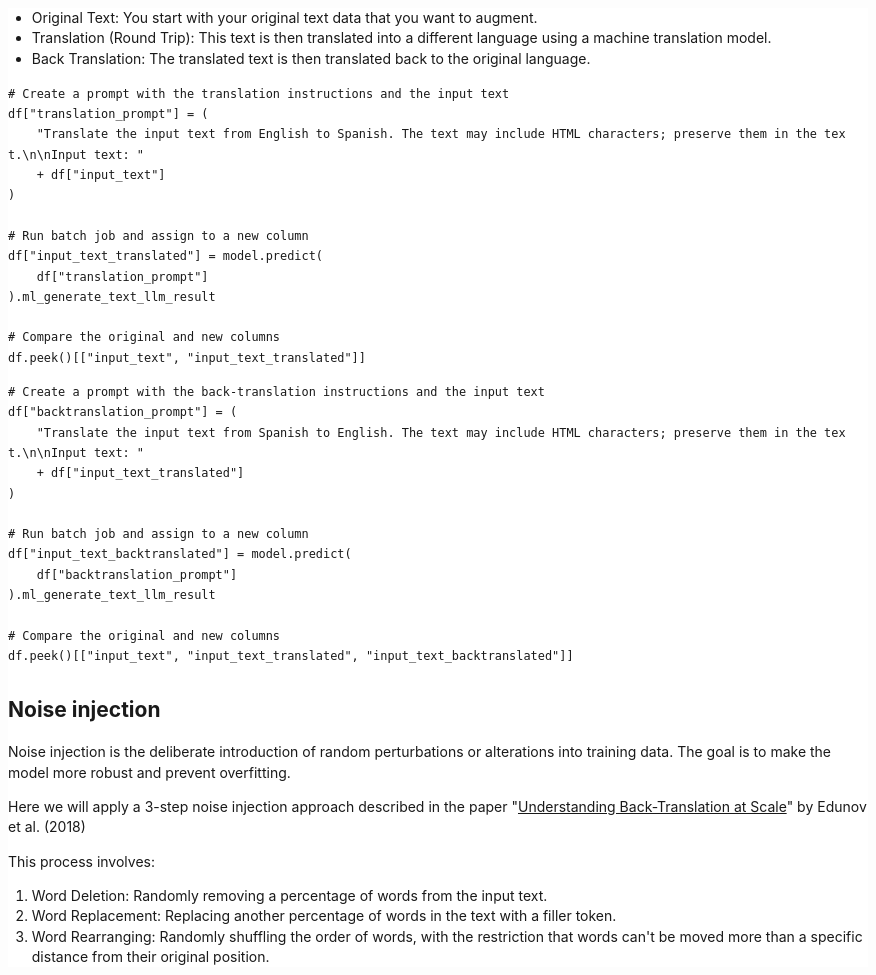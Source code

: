 * Original Text: You start with your original text data that you want to augment.
* Translation (Round Trip):  This text is then translated into a different language using a machine translation model.
* Back Translation: The translated text is then translated back to the original language.


```
# Create a prompt with the translation instructions and the input text
df["translation_prompt"] = (
    "Translate the input text from English to Spanish. The text may include HTML characters; preserve them in the text.\n\nInput text: "
    + df["input_text"]
)

# Run batch job and assign to a new column
df["input_text_translated"] = model.predict(
    df["translation_prompt"]
).ml_generate_text_llm_result

# Compare the original and new columns
df.peek()[["input_text", "input_text_translated"]]
```


```
# Create a prompt with the back-translation instructions and the input text
df["backtranslation_prompt"] = (
    "Translate the input text from Spanish to English. The text may include HTML characters; preserve them in the text.\n\nInput text: "
    + df["input_text_translated"]
)

# Run batch job and assign to a new column
df["input_text_backtranslated"] = model.predict(
    df["backtranslation_prompt"]
).ml_generate_text_llm_result

# Compare the original and new columns
df.peek()[["input_text", "input_text_translated", "input_text_backtranslated"]]
```

## Noise injection

Noise injection is the deliberate introduction of random perturbations or alterations into training data. The goal is to make the model more robust and prevent overfitting.

Here we will apply a 3-step noise injection approach described in the paper "[Understanding Back-Translation at Scale](https://arxiv.org/pdf/1808.09381.pdf)" by Edunov et al. (2018)

This process involves:
1. Word Deletion: Randomly removing a percentage of words from the input text.
1. Word Replacement: Replacing another percentage of words in the text with a filler token.
1. Word Rearranging: Randomly shuffling the order of words, with the restriction that words can't be moved more than a specific distance from their original position.
